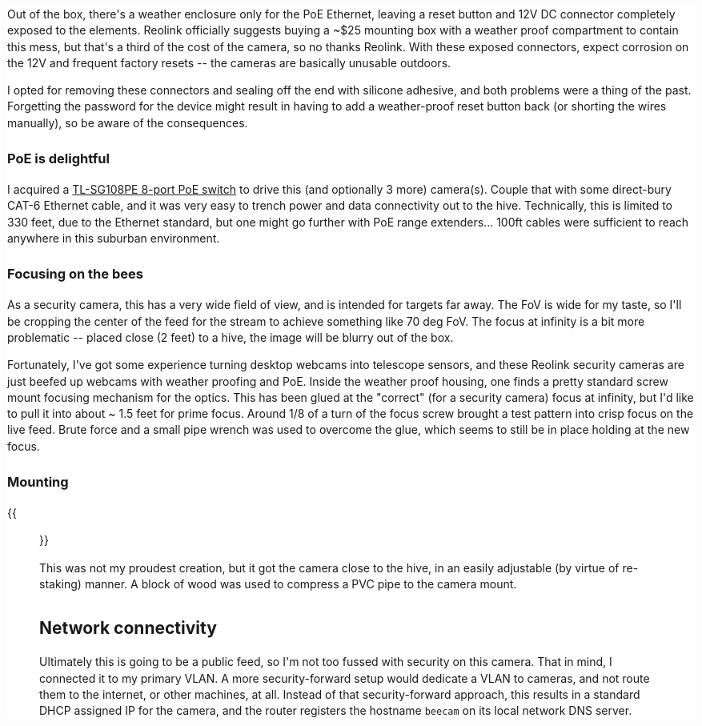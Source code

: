 Out of the box, there's a weather enclosure only for the PoE Ethernet, leaving a reset button and 12V DC connector completely exposed to the elements.
Reolink officially suggests buying a ~$25 mounting box with a weather proof compartment to contain this mess, but that's a third of the cost of the camera, so no thanks Reolink.
With these exposed connectors, expect corrosion on the 12V and frequent factory resets -- the cameras are basically unusable outdoors.

I opted for removing these connectors and sealing off the end with silicone adhesive, and both problems were a thing of the past.
Forgetting the password for the device might result in having to add a weather-proof reset button back (or shorting the wires manually), so be aware of the consequences.

### PoE is delightful

I acquired a [TL-SG108PE 8-port PoE switch](https://www.tp-link.com/us/home-networking/8-port-switch/tl-sg108pe/) to drive this (and optionally 3 more) camera(s).
Couple that with some direct-bury CAT-6 Ethernet cable, and it was very easy to trench power and data connectivity out to the hive.
Technically, this is limited to 330 feet, due to the Ethernet standard, but one might go further with PoE range extenders...
100ft cables were sufficient to reach anywhere in this suburban environment.

### Focusing on the bees

As a security camera, this has a very wide field of view, and is intended for targets far away.
The FoV is wide for my taste, so I'll be cropping the center of the feed for the stream to achieve something like 70 deg FoV.
The focus at infinity is a bit more problematic -- placed close (2 feet) to a hive, the image will be blurry out of the box.

Fortunately, I've got some experience turning desktop webcams into telescope sensors, and these Reolink security cameras are just beefed up webcams with weather proofing and PoE. 
Inside the weather proof housing, one finds a pretty standard screw mount focusing mechanism for the optics.
This has been glued at the "correct" (for a security camera) focus at infinity, but I'd like to pull it into about ~ 1.5 feet for prime focus.
Around 1/8 of a turn of the focus screw brought a test pattern into crisp focus on the live feed. 
Brute force and a small pipe wrench was used to overcome the glue, which seems to still be in place holding at the new focus.

### Mounting

{{<figure src="/images/bees/beecam_v1.jpg" class="right" caption="Call this the V1 mount, made from scraps in the garage. Note the removed pigtail. " >}}

This was not my proudest creation, but it got the camera close to the hive, in an easily adjustable (by virtue of re-staking) manner.
A block of wood was used to compress a PVC pipe to the camera mount.

## Network connectivity

Ultimately this is going to be a public feed, so I'm not too fussed with security on this camera. 
That in mind, I connected it to my primary VLAN.
A more security-forward setup would dedicate a VLAN to cameras, and not route them to the internet, or other machines, at all.
Instead of that security-forward approach, this results in a standard DHCP assigned IP for the camera, and the router registers the hostname `beecam` on its local network DNS server.
